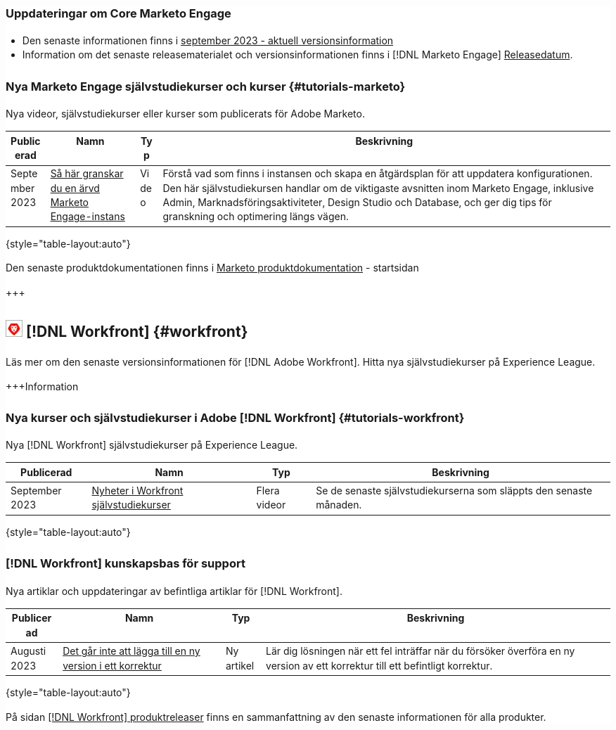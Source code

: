 ### Uppdateringar om Core Marketo Engage

* Den senaste informationen finns i [september 2023 - aktuell versionsinformation](https://experienceleague.adobe.com/docs/marketo/using/release-notes/current.html)
* Information om det senaste releasematerialet och versionsinformationen finns i [!DNL Marketo Engage] [Releasedatum](https://experienceleague.adobe.com/docs/marketo/using/release-notes/release-schedule.html).

### Nya Marketo Engage självstudiekurser och kurser {#tutorials-marketo}

Nya videor, självstudiekurser eller kurser som publicerats för Adobe Marketo.

| Publicerad | Namn | Typ | Beskrivning |
| -----------| ---------- | ---------- | ---------- |
| September 2023 | [Så här granskar du en ärvd Marketo Engage-instans](https://experienceleague.adobe.com/docs/marketo-learn/tutorials/fundamentals/inherted-instance-audit.html) | Video | Förstå vad som finns i instansen och skapa en åtgärdsplan för att uppdatera konfigurationen. Den här självstudiekursen handlar om de viktigaste avsnitten inom Marketo Engage, inklusive Admin, Marknadsföringsaktiviteter, Design Studio och Database, och ger dig tips för granskning och optimering längs vägen. |

{style="table-layout:auto"}

Den senaste produktdokumentationen finns i [Marketo produktdokumentation](https://experienceleague.adobe.com/docs/marketo/using/home.html) - startsidan

+++

## ![Ikon](/assets/workfront.png) [!DNL Workfront] {#workfront}

Läs mer om den senaste versionsinformationen för [!DNL Adobe Workfront]. Hitta nya självstudiekurser på Experience League.

+++Information

### Nya kurser och självstudiekurser i Adobe [!DNL Workfront] {#tutorials-workfront}

Nya [!DNL Workfront] självstudiekurser på Experience League.

| Publicerad | Namn | Typ | Beskrivning |
| -----------| ---------- | ---------- | ---------- |
| September 2023 | [Nyheter i Workfront självstudiekurser](https://experienceleague.adobe.com/docs/workfront-learn/tutorials-workfront/home.html?lang=en#what%E2%80%99s-new%3F) | Flera videor | Se de senaste självstudiekurserna som släppts den senaste månaden. |

{style="table-layout:auto"}

### [!DNL Workfront] kunskapsbas för support

Nya artiklar och uppdateringar av befintliga artiklar för [!DNL Workfront].

| Publicerad | Namn | Typ | Beskrivning |
| -----------| ---------- | ---------- | ---------- |
| Augusti 2023 | [Det går inte att lägga till en ny version i ett korrektur](https://experienceleague.adobe.com/docs/experience-cloud-kcs/kbarticles/KA-22747.html) | Ny artikel | Lär dig lösningen när ett fel inträffar när du försöker överföra en ny version av ett korrektur till ett befintligt korrektur. |

{style="table-layout:auto"}

På sidan [[!DNL Workfront] produktreleaser](https://experienceleague.adobe.com/docs/workfront/using/product-announcements/product-releases/product-releases.html) finns en sammanfattning av den senaste informationen för alla produkter.
